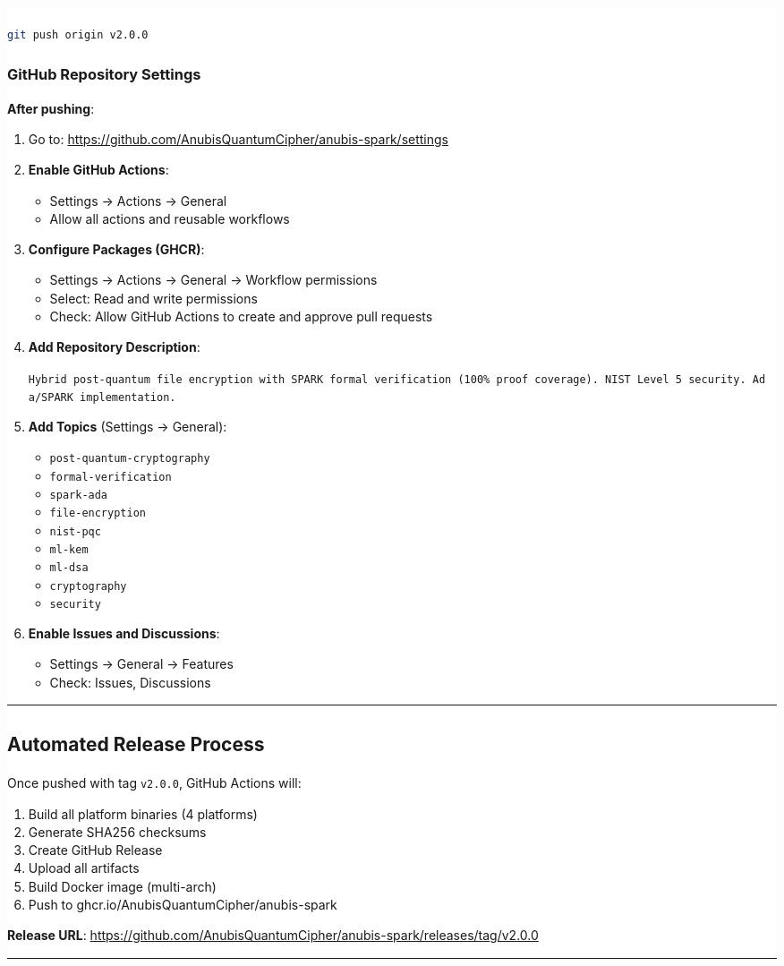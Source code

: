 ```bash

git push origin v2.0.0
```

### GitHub Repository Settings

**After pushing**:

1. Go to: https://github.com/AnubisQuantumCipher/anubis-spark/settings

2. **Enable GitHub Actions**:
   - Settings → Actions → General
   - Allow all actions and reusable workflows

3. **Configure Packages (GHCR)**:
   - Settings → Actions → General → Workflow permissions
   - Select: Read and write permissions
   - Check: Allow GitHub Actions to create and approve pull requests

4. **Add Repository Description**:
   ```
   Hybrid post-quantum file encryption with SPARK formal verification (100% proof coverage). NIST Level 5 security. Ada/SPARK implementation.
   ```

5. **Add Topics** (Settings → General):
   - `post-quantum-cryptography`
   - `formal-verification`
   - `spark-ada`
   - `file-encryption`
   - `nist-pqc`
   - `ml-kem`
   - `ml-dsa`
   - `cryptography`
   - `security`

6. **Enable Issues and Discussions**:
   - Settings → General → Features
   - Check: Issues, Discussions

---

## Automated Release Process

Once pushed with tag `v2.0.0`, GitHub Actions will:

1. Build all platform binaries (4 platforms)
2. Generate SHA256 checksums
3. Create GitHub Release
4. Upload all artifacts
5. Build Docker image (multi-arch)
6. Push to ghcr.io/AnubisQuantumCipher/anubis-spark

**Release URL**: https://github.com/AnubisQuantumCipher/anubis-spark/releases/tag/v2.0.0

---